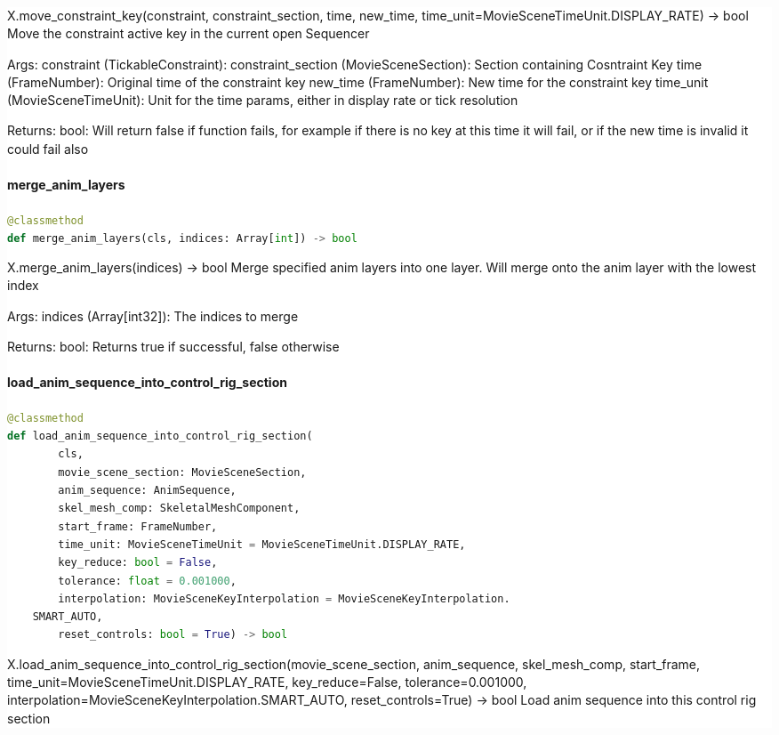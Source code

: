 X.move_constraint_key(constraint, constraint_section, time, new_time, time_unit=MovieSceneTimeUnit.DISPLAY_RATE) -> bool
Move the constraint active key in the current open Sequencer

Args:
    constraint (TickableConstraint): 
    constraint_section (MovieSceneSection): Section containing Cosntraint Key
    time (FrameNumber): Original time of the constraint key
    new_time (FrameNumber): New time for the constraint key
    time_unit (MovieSceneTimeUnit): Unit for the time params, either in display rate or tick resolution

Returns:
    bool: Will return false if function fails, for example if there is no key at this time it will fail, or if the new time is invalid it could fail also

<a id="unreal.ControlRigSequencerLibrary.merge_anim_layers"></a>

#### merge_anim_layers

```python
@classmethod
def merge_anim_layers(cls, indices: Array[int]) -> bool
```

X.merge_anim_layers(indices) -> bool
Merge specified anim layers into one layer. Will merge onto the anim layer with the lowest index

Args:
    indices (Array[int32]): The indices to merge

Returns:
    bool: Returns true if successful, false otherwise

<a id="unreal.ControlRigSequencerLibrary.load_anim_sequence_into_control_rig_section"></a>

#### load_anim_sequence_into_control_rig_section

```python
@classmethod
def load_anim_sequence_into_control_rig_section(
        cls,
        movie_scene_section: MovieSceneSection,
        anim_sequence: AnimSequence,
        skel_mesh_comp: SkeletalMeshComponent,
        start_frame: FrameNumber,
        time_unit: MovieSceneTimeUnit = MovieSceneTimeUnit.DISPLAY_RATE,
        key_reduce: bool = False,
        tolerance: float = 0.001000,
        interpolation: MovieSceneKeyInterpolation = MovieSceneKeyInterpolation.
    SMART_AUTO,
        reset_controls: bool = True) -> bool
```

X.load_anim_sequence_into_control_rig_section(movie_scene_section, anim_sequence, skel_mesh_comp, start_frame, time_unit=MovieSceneTimeUnit.DISPLAY_RATE, key_reduce=False, tolerance=0.001000, interpolation=MovieSceneKeyInterpolation.SMART_AUTO, reset_controls=True) -> bool
Load anim sequence into this control rig section
